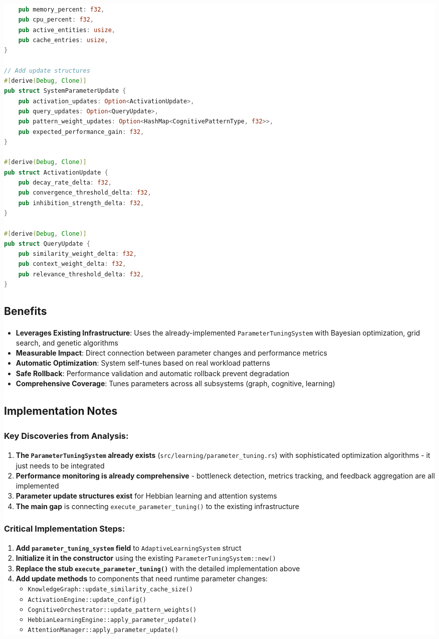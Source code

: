 ```rust
    pub memory_percent: f32,
    pub cpu_percent: f32,
    pub active_entities: usize,
    pub cache_entries: usize,
}

// Add update structures
#[derive(Debug, Clone)]
pub struct SystemParameterUpdate {
    pub activation_updates: Option<ActivationUpdate>,
    pub query_updates: Option<QueryUpdate>,
    pub pattern_weight_updates: Option<HashMap<CognitivePatternType, f32>>,
    pub expected_performance_gain: f32,
}

#[derive(Debug, Clone)]
pub struct ActivationUpdate {
    pub decay_rate_delta: f32,
    pub convergence_threshold_delta: f32,
    pub inhibition_strength_delta: f32,
}

#[derive(Debug, Clone)]
pub struct QueryUpdate {
    pub similarity_weight_delta: f32,
    pub context_weight_delta: f32,
    pub relevance_threshold_delta: f32,
}
```

## Benefits
- **Leverages Existing Infrastructure**: Uses the already-implemented `ParameterTuningSystem` with Bayesian optimization, grid search, and genetic algorithms
- **Measurable Impact**: Direct connection between parameter changes and performance metrics
- **Automatic Optimization**: System self-tunes based on real workload patterns
- **Safe Rollback**: Performance validation and automatic rollback prevent degradation
- **Comprehensive Coverage**: Tunes parameters across all subsystems (graph, cognitive, learning)

## Implementation Notes

### Key Discoveries from Analysis:
1. **The `ParameterTuningSystem` already exists** (`src/learning/parameter_tuning.rs`) with sophisticated optimization algorithms - it just needs to be integrated
2. **Performance monitoring is already comprehensive** - bottleneck detection, metrics tracking, and feedback aggregation are all implemented
3. **Parameter update structures exist** for Hebbian learning and attention systems
4. **The main gap** is connecting `execute_parameter_tuning()` to the existing infrastructure

### Critical Implementation Steps:
1. **Add `parameter_tuning_system` field** to `AdaptiveLearningSystem` struct
2. **Initialize it in the constructor** using the existing `ParameterTuningSystem::new()`
3. **Replace the stub `execute_parameter_tuning()`** with the detailed implementation above
4. **Add update methods** to components that need runtime parameter changes:
   - `KnowledgeGraph::update_similarity_cache_size()`
   - `ActivationEngine::update_config()`
   - `CognitiveOrchestrator::update_pattern_weights()`
   - `HebbianLearningEngine::apply_parameter_update()`
   - `AttentionManager::apply_parameter_update()`
